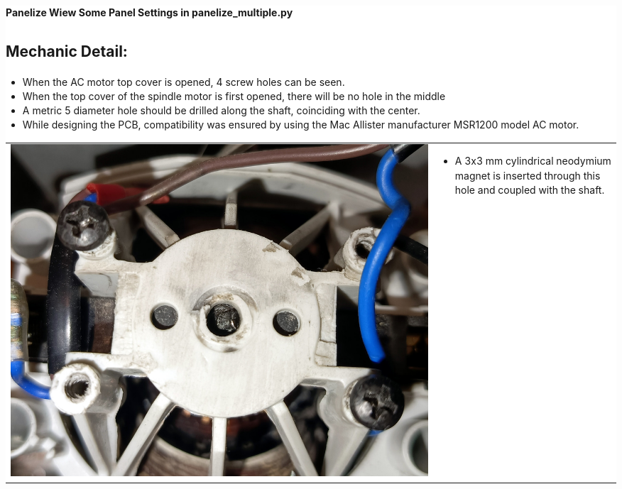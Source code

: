 
<tr>  
<td align="center"> <b> Panelize Wiew </b> </td>
<td align="center"> <b> Some Panel Settings in panelize_multiple.py </b></td>
</tr>
</table>

## Mechanic Detail:
<ul align="left"> 
    <li> When the AC motor top cover is opened, 4 screw holes can be seen. 
    </li>
    <li> When the top cover of the spindle motor is first opened, there will be no hole in the middle 
    </li>
    <li> A metric 5 diameter hole should be drilled along the shaft, coinciding with the center.
    </li>
    <li> While designing the PCB, compatibility was ensured by using the Mac Allister manufacturer MSR1200 model AC motor. 
    </li>
</ul>

<table align="center" width=90% >
    <tr>       
        <td style="width:70%"><img src="Media/Spindle_Assemly_Screws.jpg" /></td>
        <td> 
            <ul>
                <li>
                    A 3x3 mm cylindrical neodymium magnet is inserted through this hole and coupled with the shaft.
                </li>